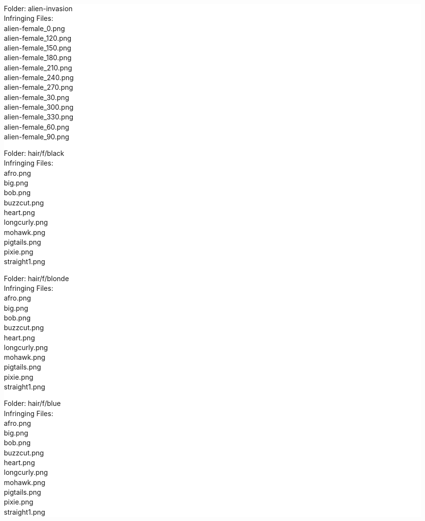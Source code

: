 Folder: alien-invasion  
Infringing Files:  
alien-female_0.png  
alien-female_120.png  
alien-female_150.png  
alien-female_180.png  
alien-female_210.png  
alien-female_240.png  
alien-female_270.png  
alien-female_30.png  
alien-female_300.png  
alien-female_330.png  
alien-female_60.png  
alien-female_90.png  
  
Folder: hair/f/black  
Infringing Files:  
afro.png  
big.png  
bob.png  
buzzcut.png  
heart.png  
longcurly.png  
mohawk.png  
pigtails.png  
pixie.png  
straight1.png  
  
Folder: hair/f/blonde  
Infringing Files:  
afro.png  
big.png  
bob.png  
buzzcut.png  
heart.png  
longcurly.png  
mohawk.png  
pigtails.png  
pixie.png  
straight1.png  
  
Folder: hair/f/blue  
Infringing Files:  
afro.png  
big.png  
bob.png  
buzzcut.png  
heart.png  
longcurly.png  
mohawk.png  
pigtails.png  
pixie.png  
straight1.png  
  
